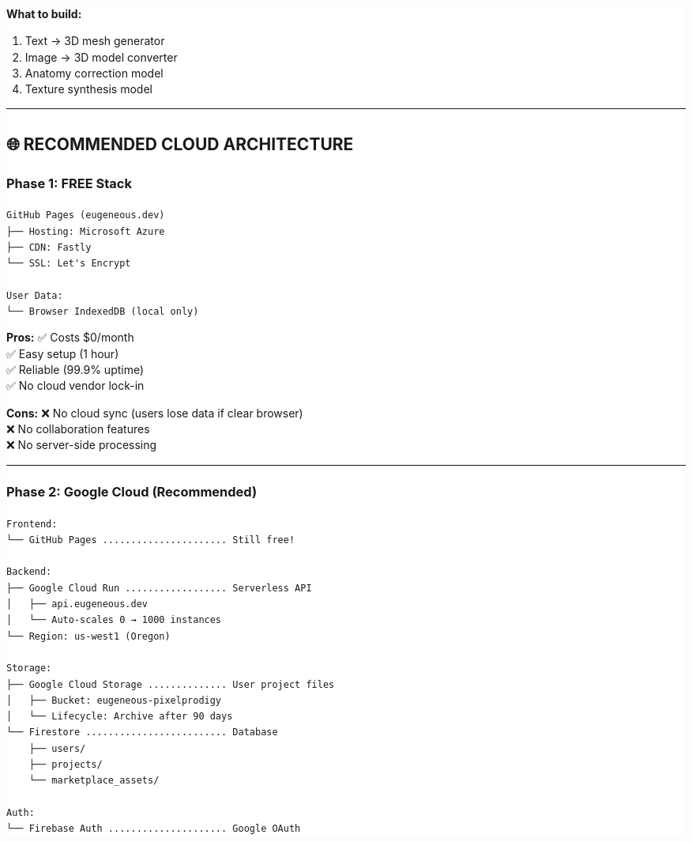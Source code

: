 **What to build:**
1. Text → 3D mesh generator
2. Image → 3D model converter
3. Anatomy correction model
4. Texture synthesis model

---

## 🌐 RECOMMENDED CLOUD ARCHITECTURE

### **Phase 1: FREE Stack**

```
GitHub Pages (eugeneous.dev)
├── Hosting: Microsoft Azure
├── CDN: Fastly
└── SSL: Let's Encrypt

User Data:
└── Browser IndexedDB (local only)
```

**Pros:**
✅ Costs $0/month  
✅ Easy setup (1 hour)  
✅ Reliable (99.9% uptime)  
✅ No cloud vendor lock-in

**Cons:**
❌ No cloud sync (users lose data if clear browser)  
❌ No collaboration features  
❌ No server-side processing

---

### **Phase 2: Google Cloud (Recommended)**

```
Frontend:
└── GitHub Pages ...................... Still free!

Backend:
├── Google Cloud Run .................. Serverless API
│   ├── api.eugeneous.dev
│   └── Auto-scales 0 → 1000 instances
└── Region: us-west1 (Oregon)

Storage:
├── Google Cloud Storage .............. User project files
│   ├── Bucket: eugeneous-pixelprodigy
│   └── Lifecycle: Archive after 90 days
└── Firestore ......................... Database
    ├── users/
    ├── projects/
    └── marketplace_assets/

Auth:
└── Firebase Auth ..................... Google OAuth
```
